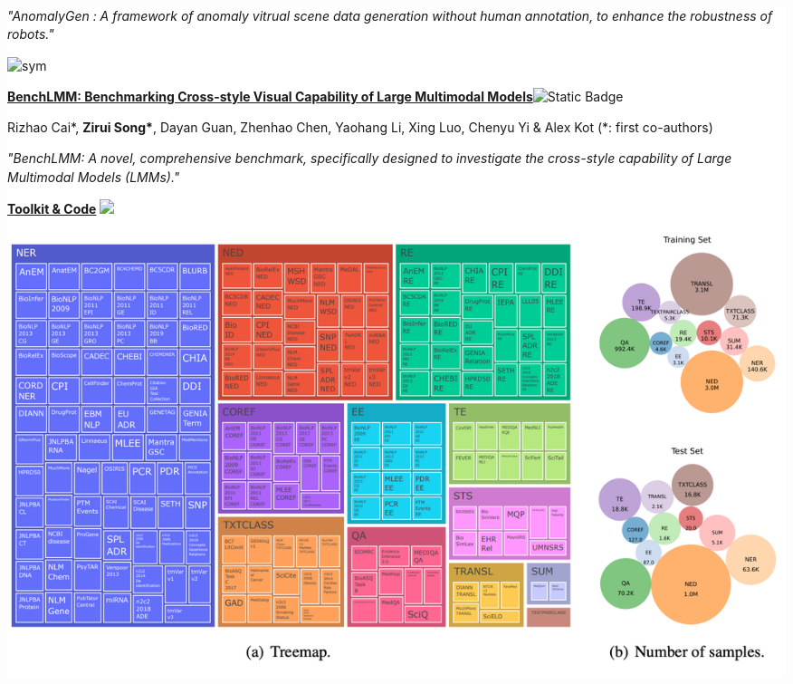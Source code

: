 
*"AnomalyGen : A framework of anomaly vitrual scene data generation without human annotation, to enhance the robustness of robots."*
</div>
</div>

<div class='paper-box'><div class='paper-box-image'><div><img src='files/BenchLMM.png' alt="sym" width="100%"></div></div>
<div class='paper-box-text' markdown="1">


 [**BenchLMM: Benchmarking Cross-style Visual Capability of Large Multimodal Models**](https://link.springer.com/chapter/10.1007/978-3-031-72973-7_20)![Static Badge](https://img.shields.io/badge/ECCV'2024-red)

Rizhao Cai\*, **Zirui Song\***, Dayan Guan, Zhenhao Chen, Yaohang Li, Xing Luo, Chenyu Yi & Alex Kot
(\*: first co-authors)

*"BenchLMM: A novel, comprehensive benchmark, specifically designed to investigate the cross-style capability of Large Multimodal Models (LMMs)."*

[**Toolkit & Code**](https://github.com/AIFEG/BenchLMM) [![](https://img.shields.io/github/stars/AIFEG/BenchLMM)](https://github.com/AIFEG/BenchLMM)
</div>
</div>



<div class='paper-box'><div class='paper-box-image'><div><img src='files/MedINST.png' alt="sym" width="100%"></div></div>
<div class='paper-box-text' markdown="1">
